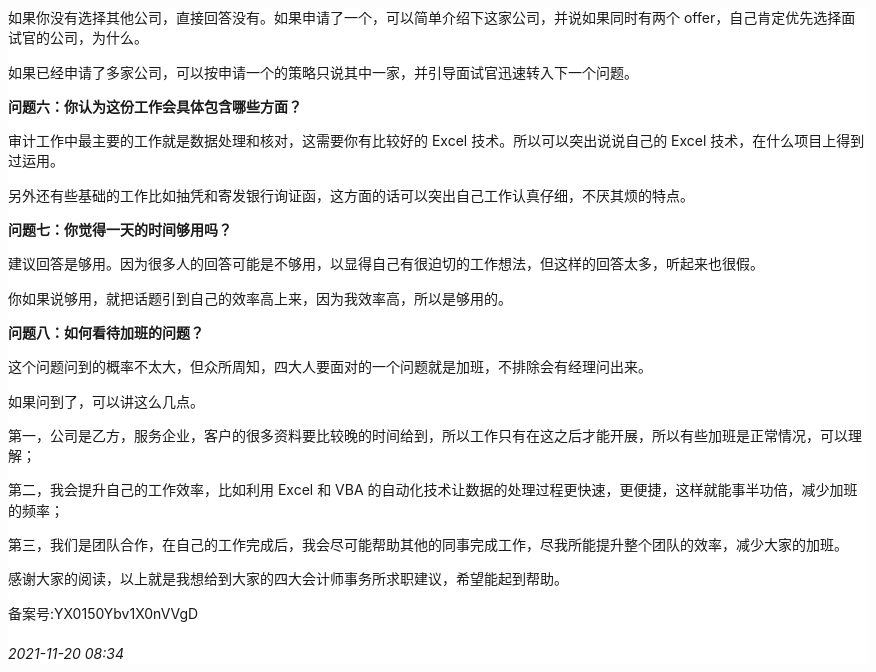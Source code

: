 如果你没有选择其他公司，直接回答没有。如果申请了一个，可以简单介绍下这家公司，并说如果同时有两个 offer，自己肯定优先选择面试官的公司，为什么。


如果已经申请了多家公司，可以按申请一个的策略只说其中一家，并引导面试官迅速转入下一个问题。


  



**问题六：你认为这份工作会具体包含哪些方面？**


审计工作中最主要的工作就是数据处理和核对，这需要你有比较好的 Excel 技术。所以可以突出说说自己的 Excel 技术，在什么项目上得到过运用。


另外还有些基础的工作比如抽凭和寄发银行询证函，这方面的话可以突出自己工作认真仔细，不厌其烦的特点。


  



**问题七：你觉得一天的时间够用吗？**


建议回答是够用。因为很多人的回答可能是不够用，以显得自己有很迫切的工作想法，但这样的回答太多，听起来也很假。


你如果说够用，就把话题引到自己的效率高上来，因为我效率高，所以是够用的。


  



**问题八：如何看待加班的问题？**


这个问题问到的概率不太大，但众所周知，四大人要面对的一个问题就是加班，不排除会有经理问出来。


如果问到了，可以讲这么几点。


第一，公司是乙方，服务企业，客户的很多资料要比较晚的时间给到，所以工作只有在这之后才能开展，所以有些加班是正常情况，可以理解；


第二，我会提升自己的工作效率，比如利用 Excel 和 VBA 的自动化技术让数据的处理过程更快速，更便捷，这样就能事半功倍，减少加班的频率；


第三，我们是团队合作，在自己的工作完成后，我会尽可能帮助其他的同事完成工作，尽我所能提升整个团队的效率，减少大家的加班。


感谢大家的阅读，以上就是我想给到大家的四大会计师事务所求职建议，希望能起到帮助。


备案号:YX0150Ybv1X0nVVgD


###### 2021-11-20 08:34
